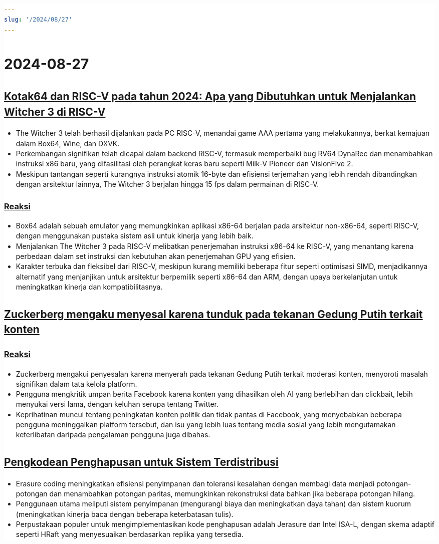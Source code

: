 ```yaml
---
slug: '/2024/08/27'
---
```


# 2024-08-27

## [Kotak64 dan RISC-V pada tahun 2024: Apa yang Dibutuhkan untuk Menjalankan Witcher 3 di RISC-V](https://box86.org/2024/08/box64-and-risc-v-in-2024/)

- The Witcher 3 telah berhasil dijalankan pada PC RISC-V, menandai game AAA pertama yang melakukannya, berkat kemajuan dalam Box64, Wine, dan DXVK.
- Perkembangan signifikan telah dicapai dalam backend RISC-V, termasuk memperbaiki bug RV64 DynaRec dan menambahkan instruksi x86 baru, yang difasilitasi oleh perangkat keras baru seperti Milk-V Pioneer dan VisionFive 2.
- Meskipun tantangan seperti kurangnya instruksi atomik 16-byte dan efisiensi terjemahan yang lebih rendah dibandingkan dengan arsitektur lainnya, The Witcher 3 berjalan hingga 15 fps dalam permainan di RISC-V.

### [Reaksi](https://news.ycombinator.com/item?id=41364549)

- Box64 adalah sebuah emulator yang memungkinkan aplikasi x86-64 berjalan pada arsitektur non-x86-64, seperti RISC-V, dengan menggunakan pustaka sistem asli untuk kinerja yang lebih baik.
- Menjalankan The Witcher 3 pada RISC-V melibatkan penerjemahan instruksi x86-64 ke RISC-V, yang menantang karena perbedaan dalam set instruksi dan kebutuhan akan penerjemahan GPU yang efisien.
- Karakter terbuka dan fleksibel dari RISC-V, meskipun kurang memiliki beberapa fitur seperti optimisasi SIMD, menjadikannya alternatif yang menjanjikan untuk arsitektur berpemilik seperti x86-64 dan ARM, dengan upaya berkelanjutan untuk meningkatkan kinerja dan kompatibilitasnya.

## [Zuckerberg mengaku menyesal karena tunduk pada tekanan Gedung Putih terkait konten](https://www.politico.com/news/2024/08/26/zuckerberg-meta-white-house-pressure-00176399)

### [Reaksi](https://news.ycombinator.com/item?id=41365868)

- Zuckerberg mengakui penyesalan karena menyerah pada tekanan Gedung Putih terkait moderasi konten, menyoroti masalah signifikan dalam tata kelola platform.
- Pengguna mengkritik umpan berita Facebook karena konten yang dihasilkan oleh AI yang berlebihan dan clickbait, lebih menyukai versi lama, dengan keluhan serupa tentang Twitter.
- Keprihatinan muncul tentang peningkatan konten politik dan tidak pantas di Facebook, yang menyebabkan beberapa pengguna meninggalkan platform tersebut, dan isu yang lebih luas tentang media sosial yang lebih mengutamakan keterlibatan daripada pengalaman pengguna juga dibahas.

## [Pengkodean Penghapusan untuk Sistem Terdistribusi](https://transactional.blog/blog/2024-erasure-coding)

- Erasure coding meningkatkan efisiensi penyimpanan dan toleransi kesalahan dengan membagi data menjadi potongan-potongan dan menambahkan potongan paritas, memungkinkan rekonstruksi data bahkan jika beberapa potongan hilang.
- Penggunaan utama meliputi sistem penyimpanan (mengurangi biaya dan meningkatkan daya tahan) dan sistem kuorum (meningkatkan kinerja baca dengan beberapa keterbatasan tulis).
- Perpustakaan populer untuk mengimplementasikan kode penghapusan adalah Jerasure dan Intel ISA-L, dengan skema adaptif seperti HRaft yang menyesuaikan berdasarkan replika yang tersedia.
